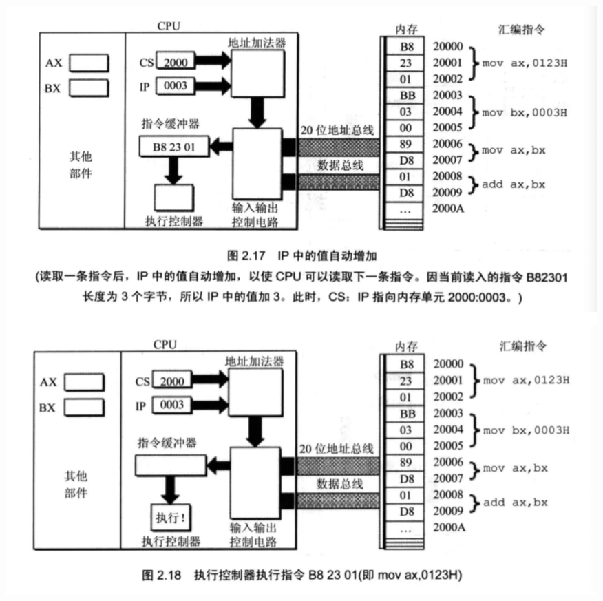   ![32](/assets/images/reverse/8086huibian32.png)

  ![33](/assets/images/reverse/8086huibian33.png)

